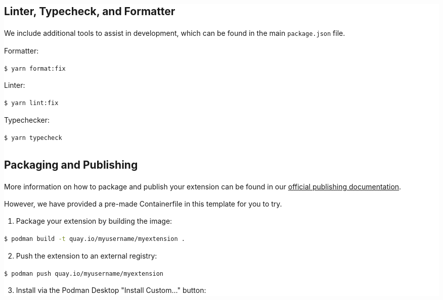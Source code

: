 ## Linter, Typecheck, and Formatter

We include additional tools to assist in development, which can be found in the main `package.json` file.

Formatter:
```sh
$ yarn format:fix
```

Linter:
```sh
$ yarn lint:fix
```

Typechecker:
```sh
$ yarn typecheck
```

## Packaging and Publishing

More information on how to package and publish your extension can be found in our [official publishing documentation](https://podman-desktop.io/docs/extensions/publish).

However, we have provided a pre-made Containerfile in this template for you to try.

1. Package your extension by building the image:

```sh
$ podman build -t quay.io/myusername/myextension .
```

2. Push the extension to an external registry:

```sh
$ podman push quay.io/myusername/myextension
```

3. Install via the Podman Desktop "Install Custom..." button:
